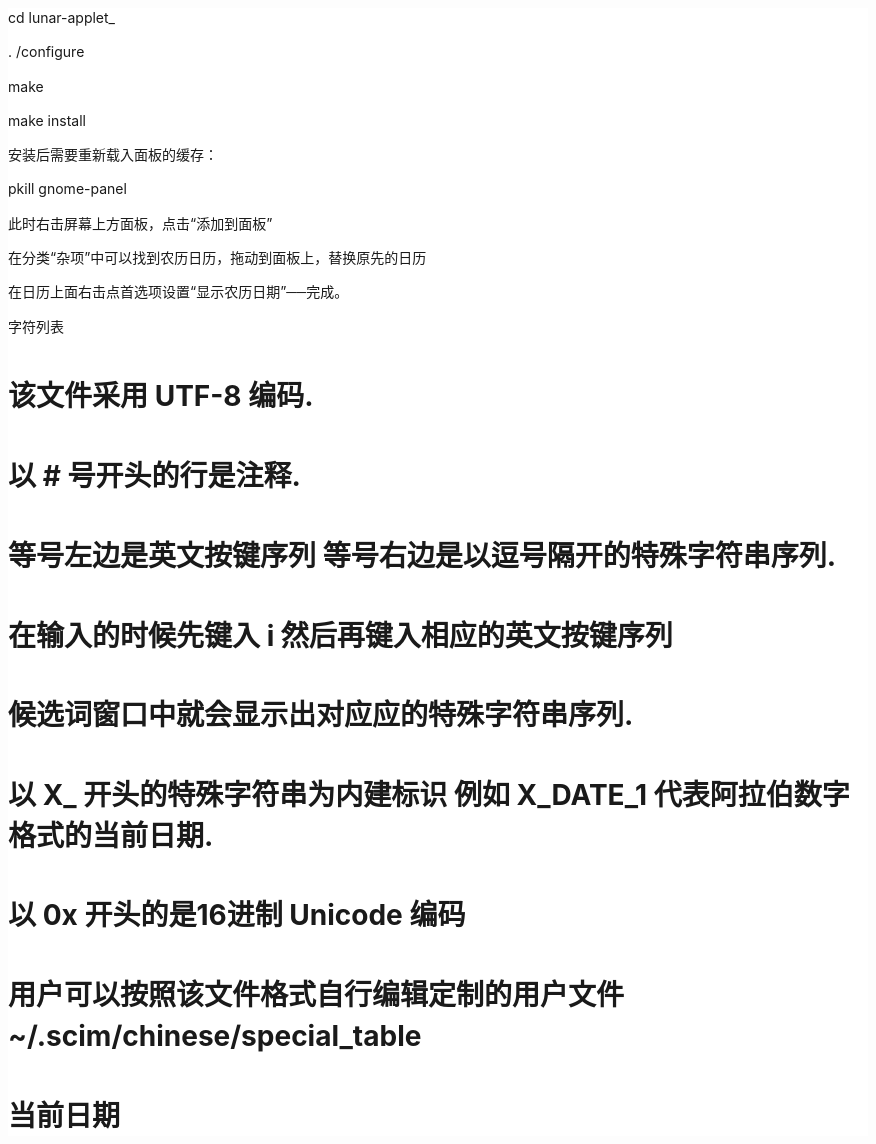cd lunar-applet_
  
. /configure
          
make
          
make install
      
安装后需要重新载入面板的缓存：
          
pkill gnome-panel
      
此时右击屏幕上方面板，点击“添加到面板”
      
在分类“杂项”中可以找到农历日历，拖动到面板上，替换原先的日历
      
在日历上面右击点首选项设置“显示农历日期”──完成。

字符列表

# 该文件采用 UTF-8 编码.

#

# 以 # 号开头的行是注释.

#

# 等号左边是英文按键序列 等号右边是以逗号隔开的特殊字符串序列.

# 在输入的时候先键入 i 然后再键入相应的英文按键序列

# 候选词窗口中就会显示出对应应的特殊字符串序列.

#

# 以 X_ 开头的特殊字符串为内建标识 例如 X\_DATE\_1 代表阿拉伯数字格式的当前日期.

#

# 以 0x 开头的是16进制 Unicode 编码

#

# 用户可以按照该文件格式自行编辑定制的用户文件 ~/.scim/chinese/special_table

#

# 当前日期
